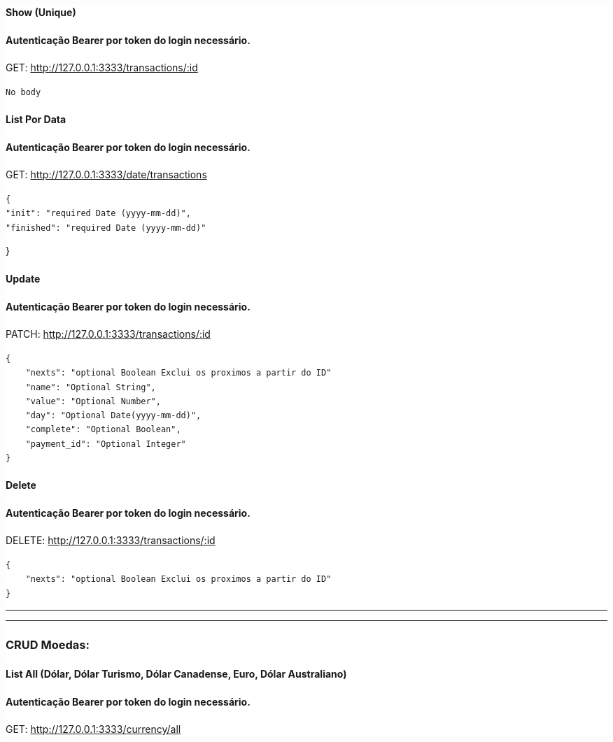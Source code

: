 #### Show (Unique)

#### Autenticação Bearer por token do login necessário.

GET: http://127.0.0.1:3333/transactions/:id

    No body

#### List Por Data

#### Autenticação Bearer por token do login necessário.

GET: http://127.0.0.1:3333/date/transactions

    {
	"init": "required Date (yyyy-mm-dd)",
	"finished": "required Date (yyyy-mm-dd)"
}

#### Update

#### Autenticação Bearer por token do login necessário.

PATCH: http://127.0.0.1:3333/transactions/:id

    {
        "nexts": "optional Boolean Exclui os proximos a partir do ID"
        "name": "Optional String",
        "value": "Optional Number",
        "day": "Optional Date(yyyy-mm-dd)",
        "complete": "Optional Boolean",
        "payment_id": "Optional Integer"
    }

#### Delete

#### Autenticação Bearer por token do login necessário.

DELETE: http://127.0.0.1:3333/transactions/:id

    {
        "nexts": "optional Boolean Exclui os proximos a partir do ID"
    }

_________________
_________________

### CRUD Moedas:

#### List All (Dólar, Dólar Turismo, Dólar Canadense, Euro, Dólar Australiano)

#### Autenticação Bearer por token do login necessário.

GET: http://127.0.0.1:3333/currency/all

